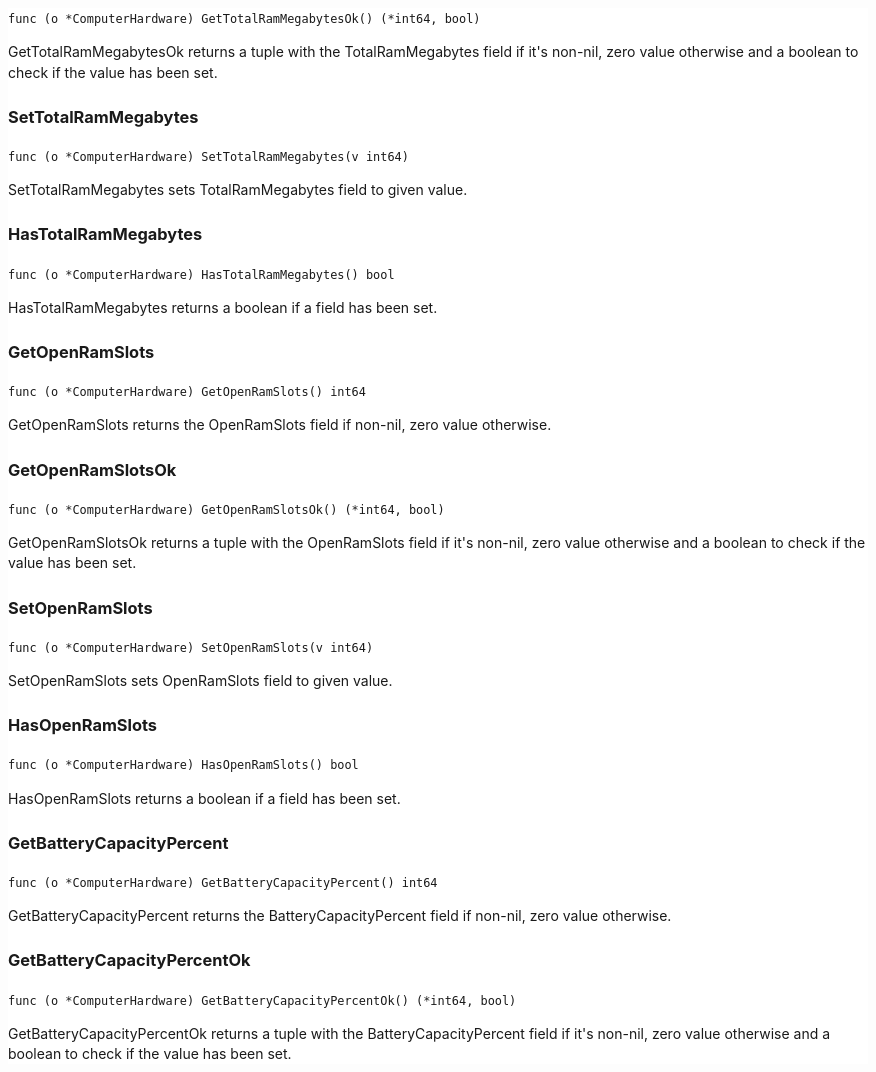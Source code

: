 `func (o *ComputerHardware) GetTotalRamMegabytesOk() (*int64, bool)`

GetTotalRamMegabytesOk returns a tuple with the TotalRamMegabytes field if it's non-nil, zero value otherwise
and a boolean to check if the value has been set.

### SetTotalRamMegabytes

`func (o *ComputerHardware) SetTotalRamMegabytes(v int64)`

SetTotalRamMegabytes sets TotalRamMegabytes field to given value.

### HasTotalRamMegabytes

`func (o *ComputerHardware) HasTotalRamMegabytes() bool`

HasTotalRamMegabytes returns a boolean if a field has been set.

### GetOpenRamSlots

`func (o *ComputerHardware) GetOpenRamSlots() int64`

GetOpenRamSlots returns the OpenRamSlots field if non-nil, zero value otherwise.

### GetOpenRamSlotsOk

`func (o *ComputerHardware) GetOpenRamSlotsOk() (*int64, bool)`

GetOpenRamSlotsOk returns a tuple with the OpenRamSlots field if it's non-nil, zero value otherwise
and a boolean to check if the value has been set.

### SetOpenRamSlots

`func (o *ComputerHardware) SetOpenRamSlots(v int64)`

SetOpenRamSlots sets OpenRamSlots field to given value.

### HasOpenRamSlots

`func (o *ComputerHardware) HasOpenRamSlots() bool`

HasOpenRamSlots returns a boolean if a field has been set.

### GetBatteryCapacityPercent

`func (o *ComputerHardware) GetBatteryCapacityPercent() int64`

GetBatteryCapacityPercent returns the BatteryCapacityPercent field if non-nil, zero value otherwise.

### GetBatteryCapacityPercentOk

`func (o *ComputerHardware) GetBatteryCapacityPercentOk() (*int64, bool)`

GetBatteryCapacityPercentOk returns a tuple with the BatteryCapacityPercent field if it's non-nil, zero value otherwise
and a boolean to check if the value has been set.
